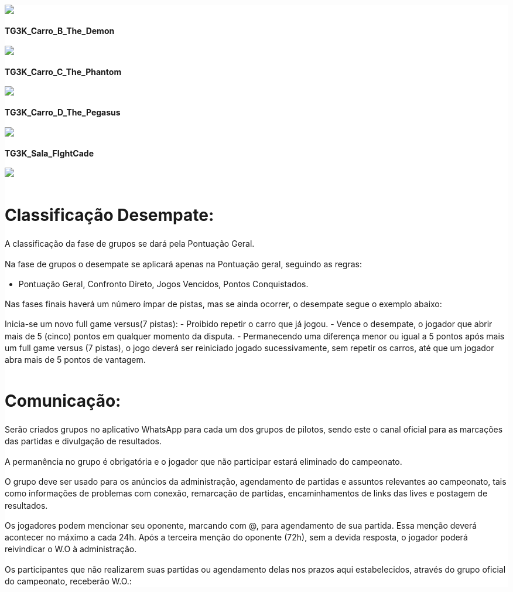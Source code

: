 ![](TG3K_Carro_A_The_Cheetah.png)

**TG3K_Carro_B_The_Demon**

![](TG3K_Carro_B_The_Demon.png)

**TG3K_Carro_C_The_Phantom**

![](TG3K_Carro_C_The_Phantom.png)

**TG3K_Carro_D_The_Pegasus**

![](TG3K_Carro_D_The_Pegasus.png)

**TG3K_Sala_FIghtCade**

![](TG3K_Sala_FIghtCade.png)


# **Classificação Desempate:**

A classificação da fase de grupos se dará pela Pontuação Geral.

Na fase de grupos o desempate se aplicará apenas na Pontuação geral, seguindo as regras:

- Pontuação Geral, Confronto Direto, Jogos Vencidos, Pontos Conquistados.

Nas fases finais haverá um número ímpar de pistas, mas se ainda ocorrer, o desempate segue o exemplo abaixo:
        
Inicia-se um novo full game versus(7 pistas):
    - Proibido repetir o carro que já jogou.
    - Vence o desempate, o jogador que abrir mais de 5 (cinco) pontos em qualquer momento da disputa.
    - Permanecendo uma diferença menor ou igual a 5 pontos após mais um full game versus (7 pistas), o jogo deverá ser reiniciado jogado sucessivamente, sem repetir os carros, até que um jogador abra mais de 5 pontos de vantagem.

# **Comunicação:**
Serão criados grupos no aplicativo WhatsApp para cada um dos grupos de pilotos, sendo este o canal oficial para as marcações das partidas e divulgação de resultados.

A permanência no grupo é obrigatória e o jogador que não participar estará eliminado do campeonato. 

O grupo deve ser usado para os anúncios da administração, agendamento de partidas e assuntos relevantes ao campeonato, tais como informações de problemas com conexão, remarcação de partidas, encaminhamentos de links das lives e postagem de resultados.

Os jogadores podem mencionar seu oponente, marcando com @, para agendamento de sua partida. Essa menção deverá acontecer no máximo a cada 24h. Após a terceira menção do oponente (72h), sem a devida resposta, o jogador poderá reivindicar o W.O à administração.

Os participantes que não realizarem suas partidas ou agendamento delas nos prazos aqui estabelecidos, através do grupo oficial do campeonato, receberão W.O.:
